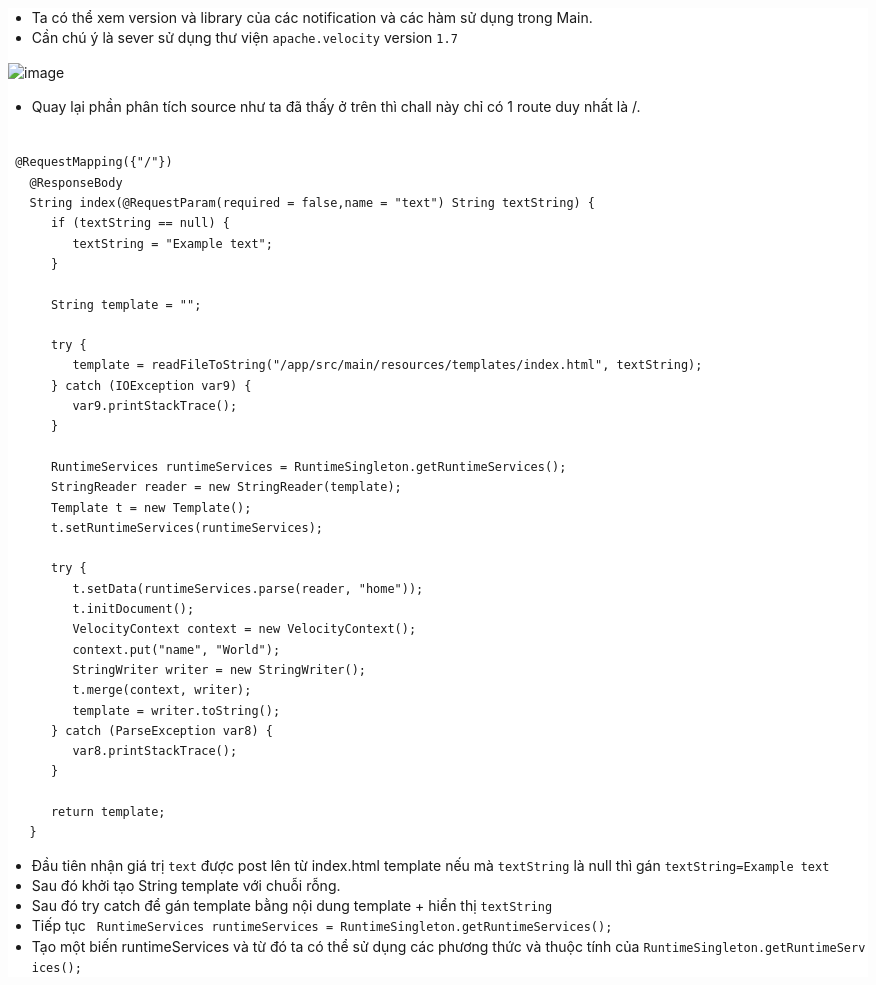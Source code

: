```
```


 - Ta có thể xem version và library của các notification và các hàm sử dụng trong Main.
 - Cần chú ý là sever sử dụng thư viện `apache.velocity` version `1.7`

![image](https://hackmd.io/_uploads/rkuPpGGA6.png)

- Quay lại phần phân tích source như ta đã thấy ở trên thì chall này chỉ có 1 route duy nhất là /.

```

 @RequestMapping({"/"})
   @ResponseBody
   String index(@RequestParam(required = false,name = "text") String textString) {
      if (textString == null) {
         textString = "Example text";
      }

      String template = "";

      try {
         template = readFileToString("/app/src/main/resources/templates/index.html", textString);
      } catch (IOException var9) {
         var9.printStackTrace();
      }

      RuntimeServices runtimeServices = RuntimeSingleton.getRuntimeServices();
      StringReader reader = new StringReader(template);
      Template t = new Template();
      t.setRuntimeServices(runtimeServices);

      try {
         t.setData(runtimeServices.parse(reader, "home"));
         t.initDocument();
         VelocityContext context = new VelocityContext();
         context.put("name", "World");
         StringWriter writer = new StringWriter();
         t.merge(context, writer);
         template = writer.toString();
      } catch (ParseException var8) {
         var8.printStackTrace();
      }

      return template;
   }
```


- Đầu tiên nhận giá trị `text` được post lên từ index.html template nếu mà `textString` là null thì gán `textString=Example text` 
- Sau đó khởi tạo String template với chuỗi rỗng.
- Sau đó try catch để gán template bằng nội dung template + hiển thị `textString` 
- Tiếp tục ` RuntimeServices runtimeServices = RuntimeSingleton.getRuntimeServices();`
- Tạo một biến runtimeServices và từ đó ta có thể sử dụng các phương thức và thuộc tính của `RuntimeSingleton.getRuntimeServices();`

